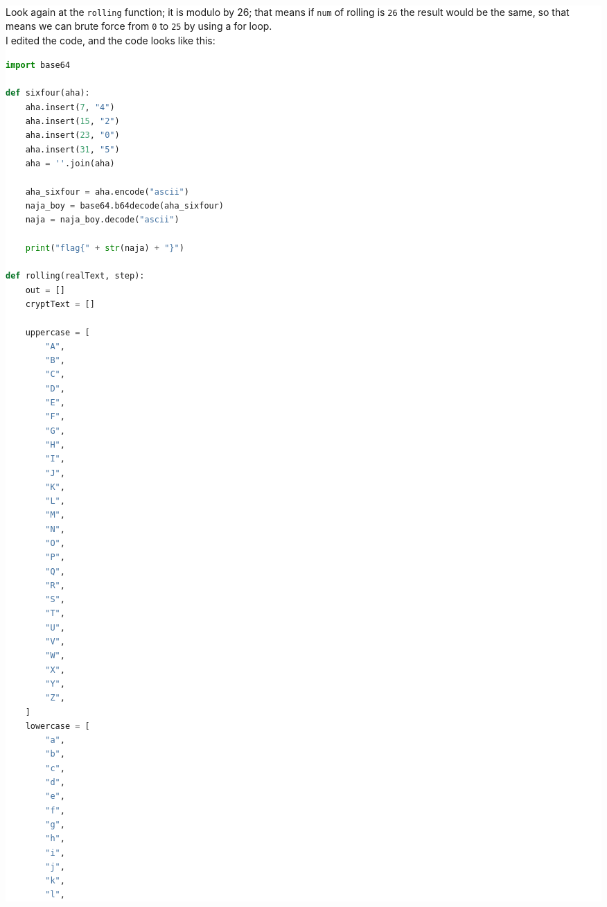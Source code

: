 Look again at the `rolling` function; it is modulo by 26; that means if `num` of rolling is `26` the result would be the same, so that means we can brute force from `0` to `25` by using a for loop.  
I edited the code, and the code looks like this:
```python
import base64

def sixfour(aha):
	aha.insert(7, "4")
	aha.insert(15, "2")
	aha.insert(23, "0")
	aha.insert(31, "5")
	aha = ''.join(aha)

    aha_sixfour = aha.encode("ascii")
    naja_boy = base64.b64decode(aha_sixfour)
    naja = naja_boy.decode("ascii")

    print("flag{" + str(naja) + "}")

def rolling(realText, step):
    out = []
    cryptText = []

    uppercase = [
        "A",
        "B",
        "C",
        "D",
        "E",
        "F",
        "G",
        "H",
        "I",
        "J",
        "K",
        "L",
        "M",
        "N",
        "O",
        "P",
        "Q",
        "R",
        "S",
        "T",
        "U",
        "V",
        "W",
        "X",
        "Y",
        "Z",
    ]
    lowercase = [
        "a",
        "b",
        "c",
        "d",
        "e",
        "f",
        "g",
        "h",
        "i",
        "j",
        "k",
        "l",
```